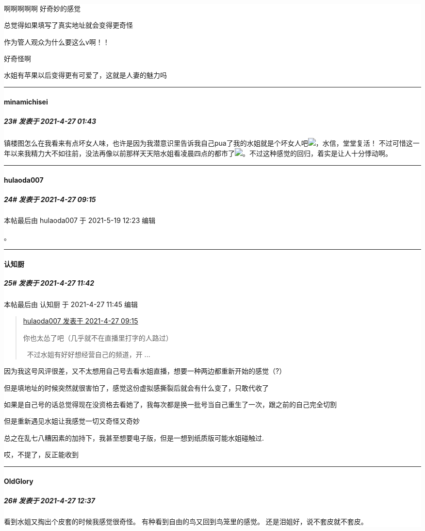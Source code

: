 啊啊啊啊啊 好奇妙的感觉

总觉得如果填写了真实地址就会变得更奇怪

作为管人观众为什么要这么v啊！！

好奇怪啊

水姐有苹果以后变得更有可爱了，这就是人妻的魅力吗

*****

####  minamichisei  
##### 23#       发表于 2021-4-27 01:43

镇楼图怎么在我看来有点坏女人味，也许是因为我潜意识里告诉我自己pua了我的水姐就是个坏女人吧<img src="https://static.saraba1st.com/image/smiley/face2017/072.png" referrerpolicy="no-referrer">，水信，堂堂复活！
不过可惜这一年以来我精力大不如往前，没法再像以前那样天天陪水姐看凌晨四点的都市了<img src="https://static.saraba1st.com/image/smiley/face2017/023.png" referrerpolicy="no-referrer">。不过这种感觉的回归，着实是让人十分悸动啊。

*****

####  hulaoda007  
##### 24#       发表于 2021-4-27 09:15

 本帖最后由 hulaoda007 于 2021-5-19 12:23 编辑 

。

*****

####  认知厨  
##### 25#       发表于 2021-4-27 11:42

 本帖最后由 认知厨 于 2021-4-27 11:45 编辑 
<blockquote><a href="httphttps://bbs.saraba1st.com/2b/forum.php?mod=redirect&amp;goto=findpost&amp;pid=51074385&amp;ptid=2001037" target="_blank">hulaoda007 发表于 2021-4-27 09:15</a>

你也太怂了吧（几乎就不在直播里打字的人路过）

  不过水姐有好好想经营自己的频道，开 ...</blockquote>
因为我这号风评很差，又不太想用自己号去看水姐直播，想要一种两边都重新开始的感觉（?）

但是填地址的时候突然就很害怕了，感觉这份虚拟感撕裂后就会有什么变了，只敢代收了

如果是自己号的话总觉得现在没资格去看她了，我每次都是换一批号当自己重生了一次，跟之前的自己完全切割

但是重新遇见水姐让我感觉一切又奇怪又奇妙

总之在乱七八糟因素的加持下，我甚至想要电子版，但是一想到纸质版可能水姐碰触过.

哎，不提了，反正能收到

*****

####  OldGlory  
##### 26#       发表于 2021-4-27 12:37

看到水姐又掏出个皮套的时候我感觉很奇怪。
有种看到自由的鸟又回到鸟笼里的感觉。
还是泪姐好，说不套皮就不套皮。
